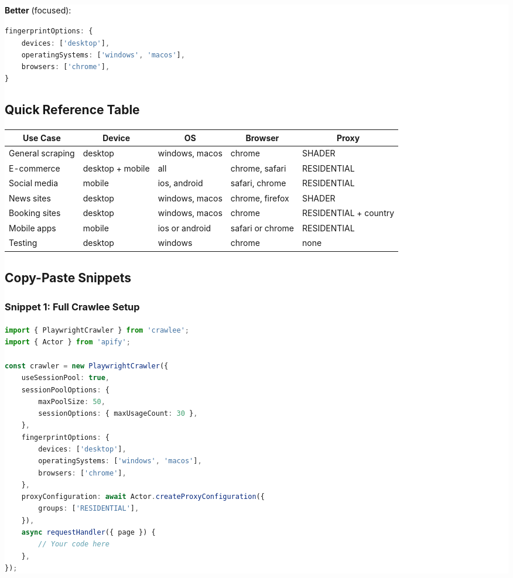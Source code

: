 **Better** (focused):
```typescript
fingerprintOptions: {
    devices: ['desktop'],
    operatingSystems: ['windows', 'macos'],
    browsers: ['chrome'],
}
```

## Quick Reference Table

| Use Case | Device | OS | Browser | Proxy |
|----------|--------|----|---------| ------|
| General scraping | desktop | windows, macos | chrome | SHADER |
| E-commerce | desktop + mobile | all | chrome, safari | RESIDENTIAL |
| Social media | mobile | ios, android | safari, chrome | RESIDENTIAL |
| News sites | desktop | windows, macos | chrome, firefox | SHADER |
| Booking sites | desktop | windows, macos | chrome | RESIDENTIAL + country |
| Mobile apps | mobile | ios or android | safari or chrome | RESIDENTIAL |
| Testing | desktop | windows | chrome | none |

## Copy-Paste Snippets

### Snippet 1: Full Crawlee Setup

```typescript
import { PlaywrightCrawler } from 'crawlee';
import { Actor } from 'apify';

const crawler = new PlaywrightCrawler({
    useSessionPool: true,
    sessionPoolOptions: {
        maxPoolSize: 50,
        sessionOptions: { maxUsageCount: 30 },
    },
    fingerprintOptions: {
        devices: ['desktop'],
        operatingSystems: ['windows', 'macos'],
        browsers: ['chrome'],
    },
    proxyConfiguration: await Actor.createProxyConfiguration({
        groups: ['RESIDENTIAL'],
    }),
    async requestHandler({ page }) {
        // Your code here
    },
});
```
